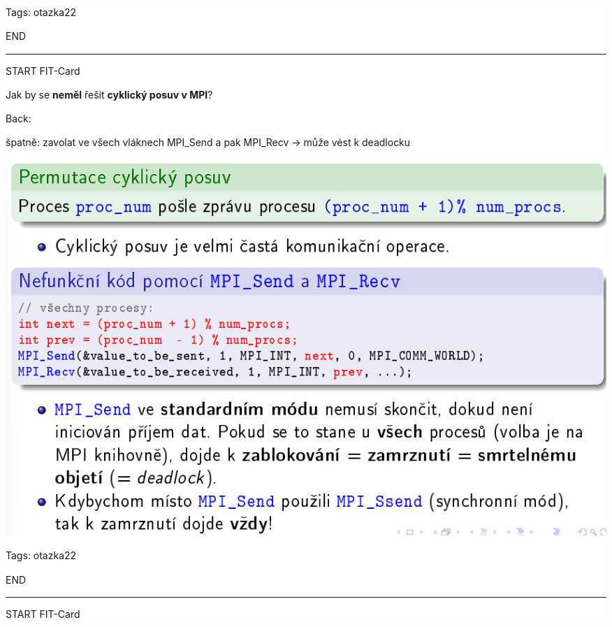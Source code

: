 
Tags: otazka22

END

---


START
FIT-Card

Jak by se **neměl** řešit **cyklický posuv v MPI**? 

Back:

špatně: zavolat ve všech vláknech MPI_Send a pak MPI_Recv → může vést k deadlocku


![](../../Assets/Pasted%20image%2020250330105625.png)



Tags: otazka22

END

---

START
FIT-Card
